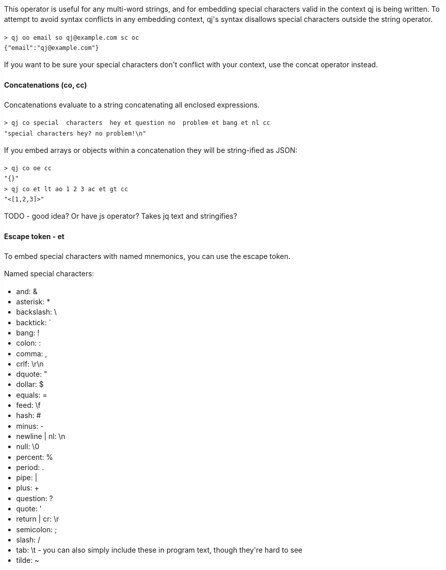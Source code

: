 This operator is useful for any multi-word strings, and for embedding special characters
valid in the context qj is being written. To attempt to avoid syntax conflicts in any 
embedding context, qj's syntax disallows special characters outside the string operator.
 
    > qj oo email so qj@example.com sc oc
    {"email":"qj@example.com"}

If you want to be sure your special characters don't conflict with your context, use the
concat operator instead.

#### Concatenations (co, cc)

Concatenations evaluate to a string concatenating all enclosed expressions.

    > qj co special  characters  hey et question no  problem et bang et nl cc
    "special characters hey? no problem!\n"


If you embed arrays or objects within a concatenation they will be string-ified as JSON:

    > qj co oe cc 
    "{}"
    > qj co et lt ao 1 2 3 ac et gt cc
    "<[1,2,3]>"

TODO - good idea? Or have js operator? Takes jq text and stringifies?


#### Escape token - et

To embed special characters with named mnemonics, you can use the escape token.

Named special characters:

- and: &
- asterisk: *
- backslash: \
- backtick: `
- bang: !
- colon: :
- comma: ,
- crlf: \r\n
- dquote: "
- dollar: $
- equals: =
- feed: \f
- hash: #
- minus: -
- newline | nl: \n
- null: \0
- percent: %
- period: .
- pipe: |
- plus: +
- question: ?
- quote: '
- return | cr: \r
- semicolon: ;
- slash: /
- tab: \t - you can also simply include these in program text, though they're hard to see
- tilde: ~
